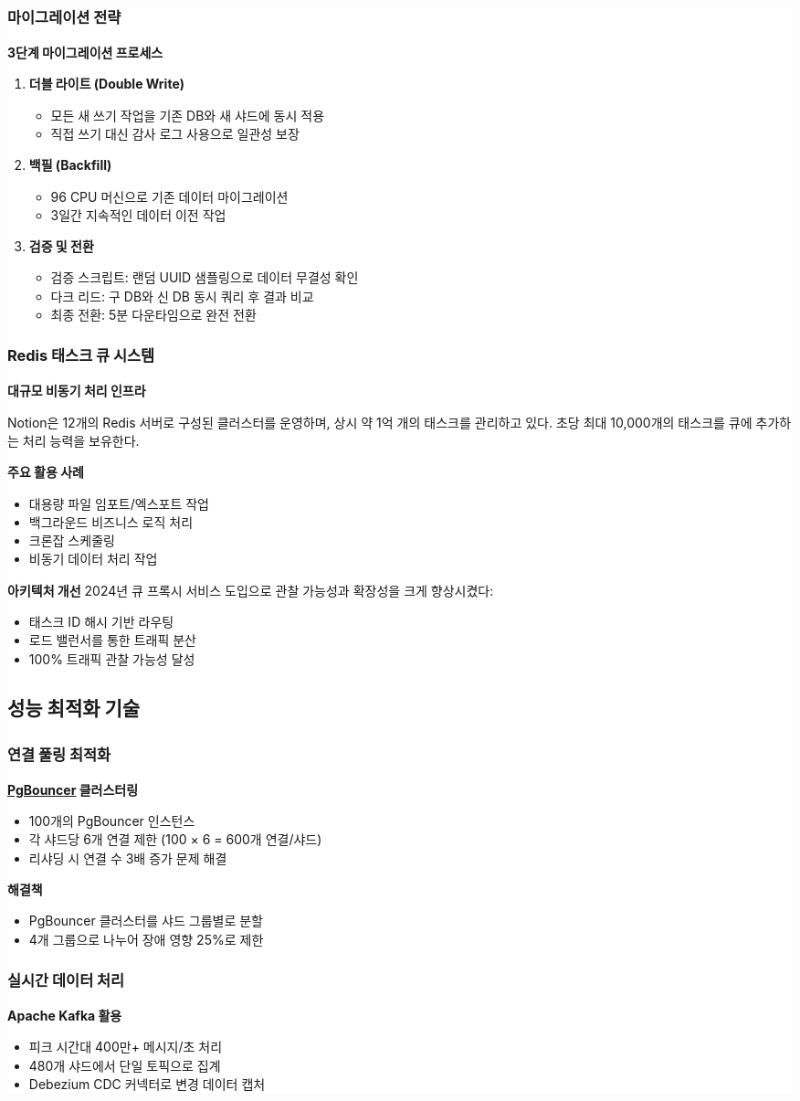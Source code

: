 ### 마이그레이션 전략

**3단계 마이그레이션 프로세스**

1. **더블 라이트 (Double Write)**
   - 모든 새 쓰기 작업을 기존 DB와 새 샤드에 동시 적용
   - 직접 쓰기 대신 감사 로그 사용으로 일관성 보장

2. **백필 (Backfill)**
   - 96 CPU 머신으로 기존 데이터 마이그레이션
   - 3일간 지속적인 데이터 이전 작업

3. **검증 및 전환**
   - 검증 스크립트: 랜덤 UUID 샘플링으로 데이터 무결성 확인
   - 다크 리드: 구 DB와 신 DB 동시 쿼리 후 결과 비교
   - 최종 전환: 5분 다운타임으로 완전 전환

### Redis 태스크 큐 시스템

**대규모 비동기 처리 인프라**

Notion은 12개의 Redis 서버로 구성된 클러스터를 운영하며, 상시 약 1억 개의 태스크를 관리하고 있다. 초당 최대 10,000개의 태스크를 큐에 추가하는 처리 능력을 보유한다.

**주요 활용 사례**
- 대용량 파일 임포트/엑스포트 작업
- 백그라운드 비즈니스 로직 처리
- 크론잡 스케줄링
- 비동기 데이터 처리 작업

**아키텍처 개선**
2024년 큐 프록시 서비스 도입으로 관찰 가능성과 확장성을 크게 향상시켰다:
- 태스크 ID 해시 기반 라우팅
- 로드 밸런서를 통한 트래픽 분산
- 100% 트래픽 관찰 가능성 달성

## 성능 최적화 기술

### 연결 풀링 최적화

**[PgBouncer](https://www.pgbouncer.org/) 클러스터링**
- 100개의 PgBouncer 인스턴스
- 각 샤드당 6개 연결 제한 (100 × 6 = 600개 연결/샤드)
- 리샤딩 시 연결 수 3배 증가 문제 해결

**해결책**
- PgBouncer 클러스터를 샤드 그룹별로 분할
- 4개 그룹으로 나누어 장애 영향 25%로 제한

### 실시간 데이터 처리

**Apache Kafka 활용**
- 피크 시간대 400만+ 메시지/초 처리
- 480개 샤드에서 단일 토픽으로 집계
- Debezium CDC 커넥터로 변경 데이터 캡처
